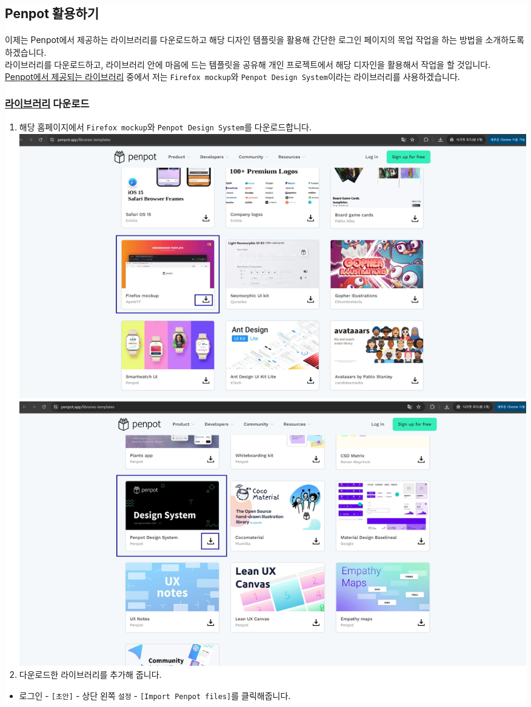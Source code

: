 ## Penpot 활용하기

이제는 Penpot에서 제공하는 라이브러리를 다운로드하고 해당 디자인 템플릿을 활용해 간단한 로그인 페이지의 목업 작업을 하는 방법을 소개하도록 하겠습니다.<br>
라이브러리를 다운로드하고, 라이브러리 안에 마음에 드는 템플릿을 공유해 개인 프로젝트에서 해당 디자인을 활용해서 작업을 할 것입니다.<br>
[Penpot에서 제공되는 라이브러리](https://penpot.app/libraries-templates) 중에서 저는 `Firefox mockup`와 `Penpot Design System`이라는 라이브러리를 사용하겠습니다.

### [라이브러리](https://penpot.app/libraries-templates) 다운로드

1. 해당 홈페이지에서 `Firefox mockup`와 `Penpot Design System`를 다운로드합니다.
  ![images_14.JPG](/assets/penpot/images_14.JPG)
  ![images_15.JPG](/assets/penpot/images_15.JPG)
2. 다운로드한 라이브러리를 추가해 줍니다.
  - 로그인 - `[초안]` - 상단 왼쪽 `설정` - `[Import Penpot files]`를 클릭해줍니다.